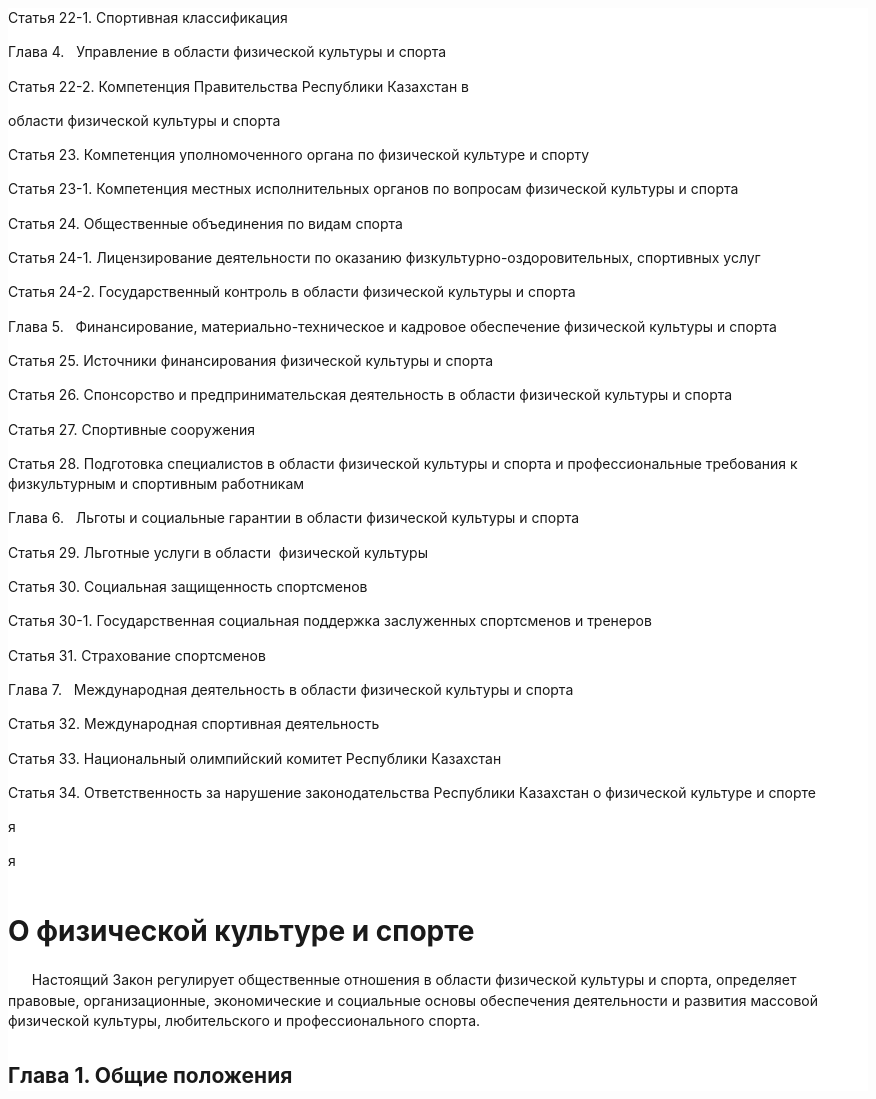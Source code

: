 Статья 22-1. Спортивная классификация

Глава 4.   Управление в области физической культуры и спорта

Статья 22-2. Компетенция Правительства Республики Казахстан в

области физической культуры и спорта

Статья 23. Компетенция уполномоченного органа по физической культуре и спорту

Статья 23-1. Компетенция местных исполнительных органов по вопросам физической культуры и спорта

Статья 24. Общественные объединения по видам спорта

Статья 24-1. Лицензирование деятельности по оказанию физкультурно-оздоровительных, спортивных услуг

Статья 24-2. Государственный контроль в области физической культуры и спорта

Глава 5.   Финансирование, материально-техническое и кадровое обеспечение физической культуры и спорта

Статья 25. Источники финансирования физической культуры и спорта

Статья 26. Спонсорство и предпринимательская деятельность в области физической культуры и спорта

Статья 27. Спортивные сооружения

Статья 28. Подготовка специалистов в области физической культуры и спорта и профессиональные требования к физкультурным и спортивным работникам

Глава 6.   Льготы и социальные гарантии в области физической культуры и спорта

Статья 29. Льготные услуги в области  физической культуры

Статья 30. Социальная защищенность спортсменов

Статья 30-1. Государственная социальная поддержка заслуженных спортсменов и тренеров

Статья 31. Страхование спортсменов

Глава 7.   Международная деятельность в области физической культуры и спорта

Статья 32. Международная спортивная деятельность

Статья 33. Национальный олимпийский комитет Республики Казахстан

Статья 34. Ответственность за нарушение законодательства Республики Казахстан о физической культуре и спорте

я

я

# О физической культуре и спорте

      Настоящий Закон регулирует общественные отношения в области физической культуры и спорта, определяет правовые, организационные, экономические и социальные основы обеспечения деятельности и развития массовой физической культуры, любительского и профессионального спорта.

## Глава 1. Общие положения
